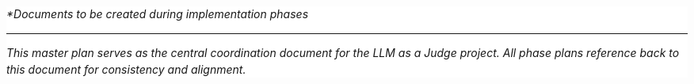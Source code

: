 *\*Documents to be created during implementation phases*

---

*This master plan serves as the central coordination document for the LLM as a Judge project. All phase plans reference back to this document for consistency and alignment.*
